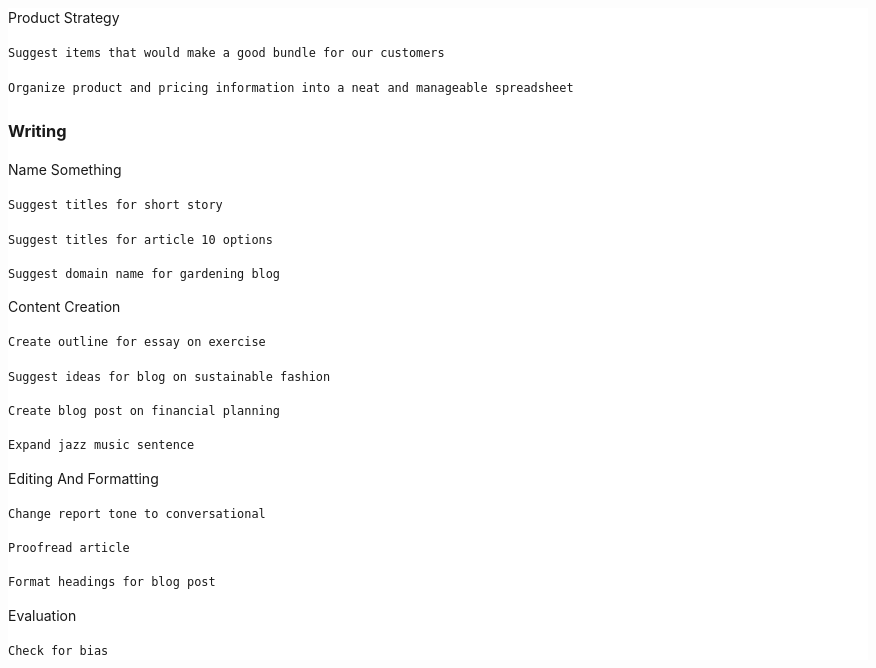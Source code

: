 Product Strategy

```{.wrap}
Suggest items that would make a good bundle for our customers
```

```{.wrap}
Organize product and pricing information into a neat and manageable spreadsheet
```

### Writing

Name Something

```{.wrap}
Suggest titles for short story
```

```{.wrap}
Suggest titles for article 10 options
```

```{.wrap}
Suggest domain name for gardening blog
```

Content Creation

```{.wrap}
Create outline for essay on exercise
```

```{.wrap}
Suggest ideas for blog on sustainable fashion
```

```{.wrap}
Create blog post on financial planning
```

```{.wrap}
Expand jazz music sentence
```

Editing And Formatting

```{.wrap}
Change report tone to conversational
```

```{.wrap}
Proofread article
```

```{.wrap}
Format headings for blog post
```

Evaluation

```{.wrap}
Check for bias
```
